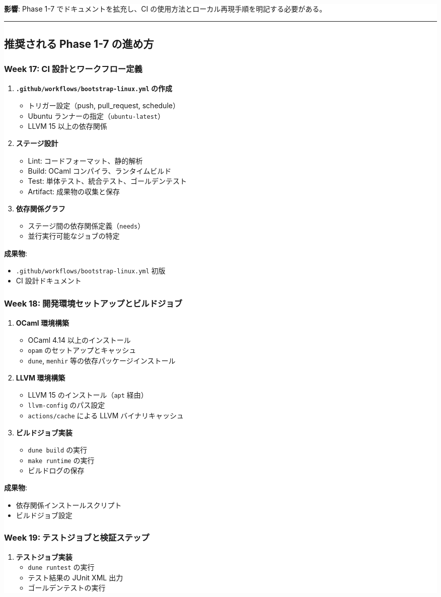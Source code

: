 **影響**: Phase 1-7 でドキュメントを拡充し、CI の使用方法とローカル再現手順を明記する必要がある。

---

## 推奨される Phase 1-7 の進め方

### Week 17: CI 設計とワークフロー定義

1. **`.github/workflows/bootstrap-linux.yml` の作成**
   - トリガー設定（push, pull_request, schedule）
   - Ubuntu ランナーの指定（`ubuntu-latest`）
   - LLVM 15 以上の依存関係

2. **ステージ設計**
   - Lint: コードフォーマット、静的解析
   - Build: OCaml コンパイラ、ランタイムビルド
   - Test: 単体テスト、統合テスト、ゴールデンテスト
   - Artifact: 成果物の収集と保存

3. **依存関係グラフ**
   - ステージ間の依存関係定義（`needs`）
   - 並行実行可能なジョブの特定

**成果物**:
- `.github/workflows/bootstrap-linux.yml` 初版
- CI 設計ドキュメント

### Week 18: 開発環境セットアップとビルドジョブ

1. **OCaml 環境構築**
   - OCaml 4.14 以上のインストール
   - `opam` のセットアップとキャッシュ
   - `dune`, `menhir` 等の依存パッケージインストール

2. **LLVM 環境構築**
   - LLVM 15 のインストール（`apt` 経由）
   - `llvm-config` のパス設定
   - `actions/cache` による LLVM バイナリキャッシュ

3. **ビルドジョブ実装**
   - `dune build` の実行
   - `make runtime` の実行
   - ビルドログの保存

**成果物**:
- 依存関係インストールスクリプト
- ビルドジョブ設定

### Week 19: テストジョブと検証ステップ

1. **テストジョブ実装**
   - `dune runtest` の実行
   - テスト結果の JUnit XML 出力
   - ゴールデンテストの実行
